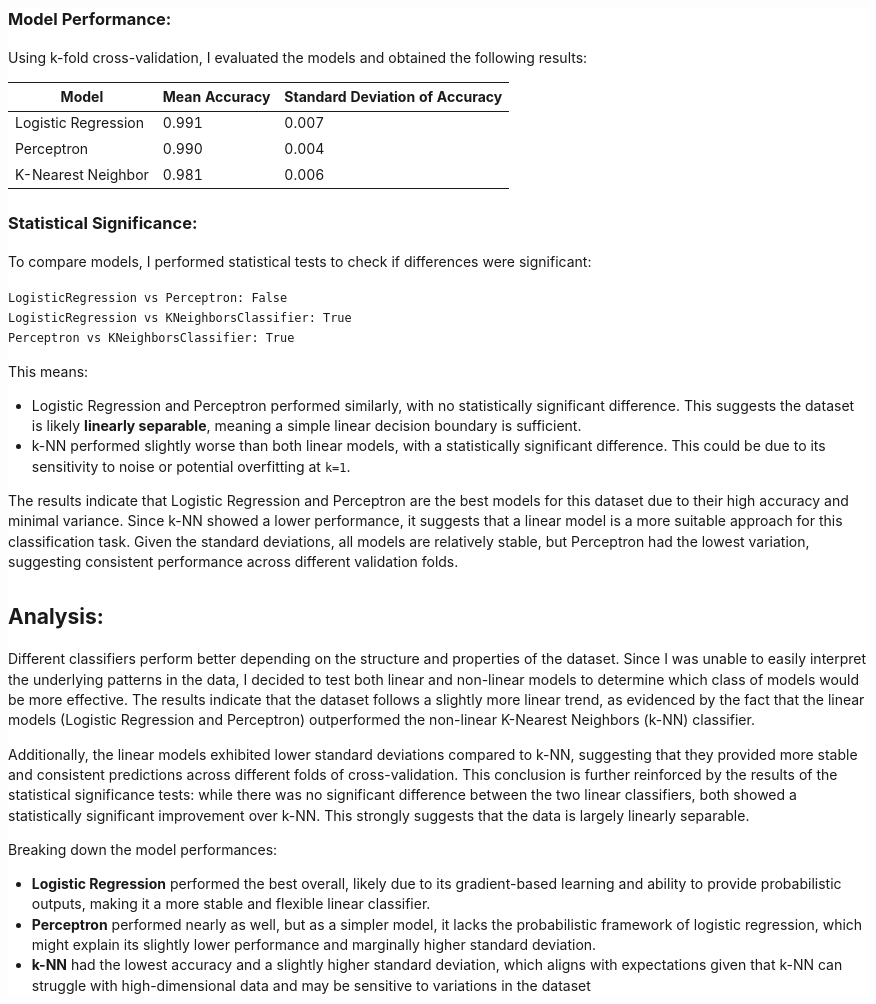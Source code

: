 ### Model Performance:
Using k-fold cross-validation, I evaluated the models and obtained the following results:

|Model|Mean Accuracy|Standard Deviation of Accuracy|
|---|---|---|
|Logistic Regression|0.991|0.007|
|Perceptron|0.990|0.004|
|K-Nearest Neighbor|0.981|0.006|

### Statistical Significance:
To compare models, I performed statistical tests to check if differences were significant:

```
LogisticRegression vs Perceptron: False
LogisticRegression vs KNeighborsClassifier: True
Perceptron vs KNeighborsClassifier: True
```

This means:
- Logistic Regression and Perceptron performed similarly, with no statistically significant difference. This suggests the dataset is likely **linearly separable**, meaning a simple linear decision boundary is sufficient.
- k-NN performed slightly worse than both linear models, with a statistically significant difference. This could be due to its sensitivity to noise or potential overfitting at `k=1`.

The results indicate that Logistic Regression and Perceptron are the best models for this dataset due to their high accuracy and minimal variance. Since k-NN showed a lower performance, it suggests that a linear model is a more suitable approach for this classification task. Given the standard deviations, all models are relatively stable, but Perceptron had the lowest variation, suggesting consistent performance across different validation folds.

## Analysis:
Different classifiers perform better depending on the structure and properties of the dataset. Since I was unable to easily interpret the underlying patterns in the data, I decided to test both linear and non-linear models to determine which class of models would be more effective. The results indicate that the dataset follows a slightly more linear trend, as evidenced by the fact that the linear models (Logistic Regression and Perceptron) outperformed the non-linear K-Nearest Neighbors (k-NN) classifier.

Additionally, the linear models exhibited lower standard deviations compared to k-NN, suggesting that they provided more stable and consistent predictions across different folds of cross-validation. This conclusion is further reinforced by the results of the statistical significance tests: while there was no significant difference between the two linear classifiers, both showed a statistically significant improvement over k-NN. This strongly suggests that the data is largely linearly separable.

Breaking down the model performances:
- **Logistic Regression** performed the best overall, likely due to its gradient-based learning and ability to provide probabilistic outputs, making it a more stable and flexible linear classifier.
- **Perceptron** performed nearly as well, but as a simpler model, it lacks the probabilistic framework of logistic regression, which might explain its slightly lower performance and marginally higher standard deviation.
- **k-NN** had the lowest accuracy and a slightly higher standard deviation, which aligns with expectations given that k-NN can struggle with high-dimensional data and may be sensitive to variations in the dataset
